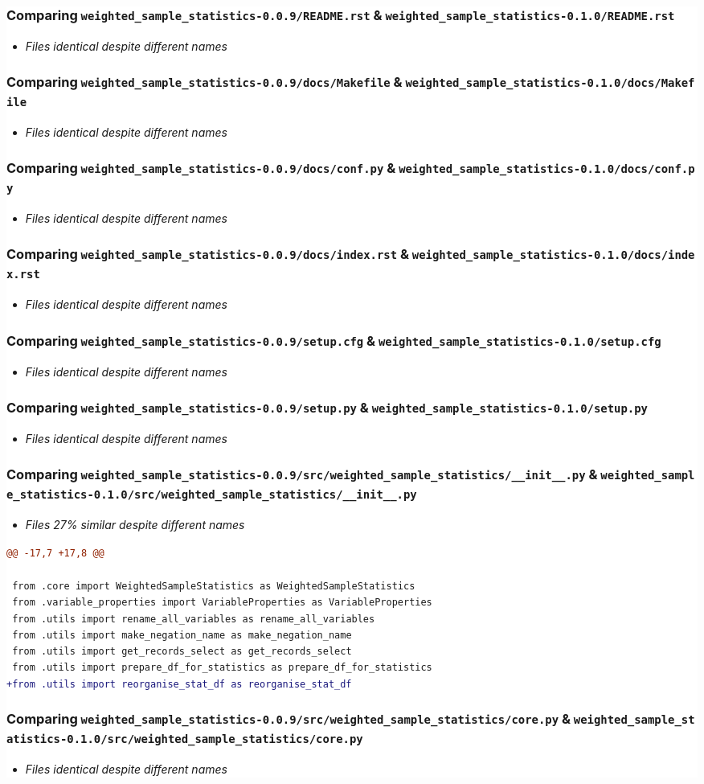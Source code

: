 ### Comparing `weighted_sample_statistics-0.0.9/README.rst` & `weighted_sample_statistics-0.1.0/README.rst`

 * *Files identical despite different names*

### Comparing `weighted_sample_statistics-0.0.9/docs/Makefile` & `weighted_sample_statistics-0.1.0/docs/Makefile`

 * *Files identical despite different names*

### Comparing `weighted_sample_statistics-0.0.9/docs/conf.py` & `weighted_sample_statistics-0.1.0/docs/conf.py`

 * *Files identical despite different names*

### Comparing `weighted_sample_statistics-0.0.9/docs/index.rst` & `weighted_sample_statistics-0.1.0/docs/index.rst`

 * *Files identical despite different names*

### Comparing `weighted_sample_statistics-0.0.9/setup.cfg` & `weighted_sample_statistics-0.1.0/setup.cfg`

 * *Files identical despite different names*

### Comparing `weighted_sample_statistics-0.0.9/setup.py` & `weighted_sample_statistics-0.1.0/setup.py`

 * *Files identical despite different names*

### Comparing `weighted_sample_statistics-0.0.9/src/weighted_sample_statistics/__init__.py` & `weighted_sample_statistics-0.1.0/src/weighted_sample_statistics/__init__.py`

 * *Files 27% similar despite different names*

```diff
@@ -17,7 +17,8 @@
 
 from .core import WeightedSampleStatistics as WeightedSampleStatistics
 from .variable_properties import VariableProperties as VariableProperties
 from .utils import rename_all_variables as rename_all_variables
 from .utils import make_negation_name as make_negation_name
 from .utils import get_records_select as get_records_select
 from .utils import prepare_df_for_statistics as prepare_df_for_statistics
+from .utils import reorganise_stat_df as reorganise_stat_df
```

### Comparing `weighted_sample_statistics-0.0.9/src/weighted_sample_statistics/core.py` & `weighted_sample_statistics-0.1.0/src/weighted_sample_statistics/core.py`

 * *Files identical despite different names*
